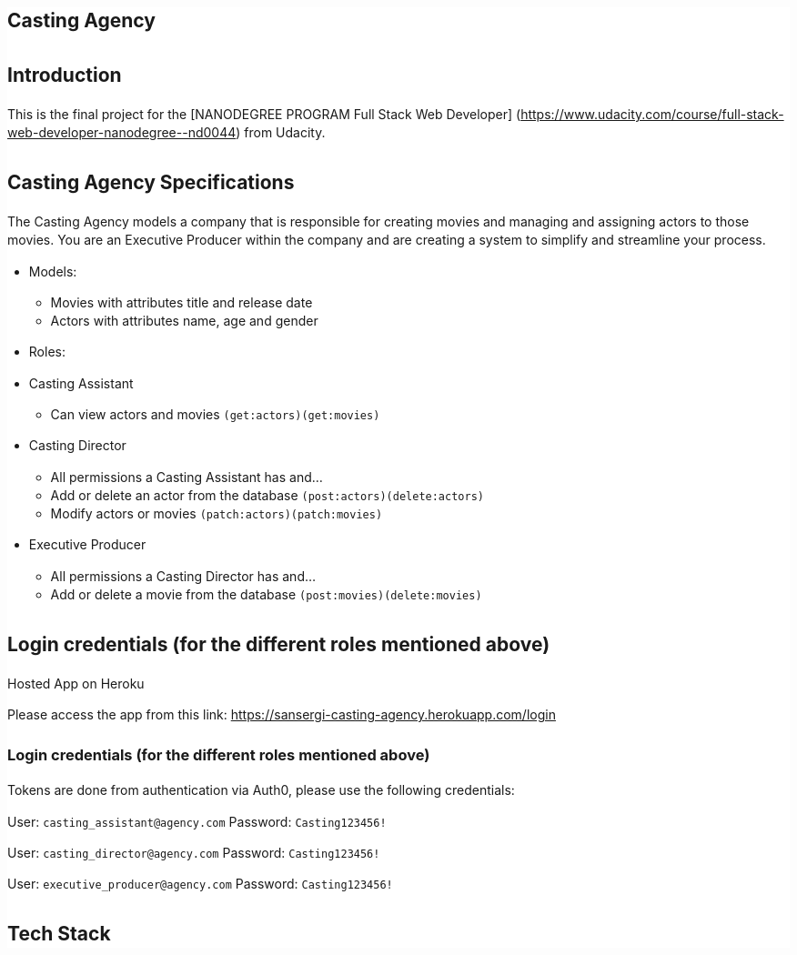 Casting Agency
-----

## Introduction

This is the final project for the [NANODEGREE PROGRAM Full Stack Web Developer] (https://www.udacity.com/course/full-stack-web-developer-nanodegree--nd0044) from Udacity. 

## Casting Agency Specifications

The Casting Agency models a company that is responsible for creating movies and managing and assigning actors to those movies. You are an Executive Producer within the company and are creating a system to simplify and streamline your process.

* Models:

  * Movies with attributes title and release date
  * Actors with attributes name, age and gender

* Roles:
 * Casting Assistant
    * Can view actors and movies `(get:actors)(get:movies)`

  * Casting Director
    * All permissions a Casting Assistant has and…
    * Add or delete an actor from the database `(post:actors)(delete:actors)`
    * Modify actors or movies `(patch:actors)(patch:movies)`

  * Executive Producer
    * All permissions a Casting Director has and…
    * Add or delete a movie from the database `(post:movies)(delete:movies)`

## Login credentials (for the different roles mentioned above)
Hosted App on Heroku

Please access the app from this link: https://sansergi-casting-agency.herokuapp.com/login

### Login credentials (for the different roles mentioned above)
Tokens are done from authentication via Auth0, please use the following credentials:

User: `casting_assistant@agency.com`
Password: `Casting123456!`

User: `casting_director@agency.com`
Password: `Casting123456!`

User: `executive_producer@agency.com` 
Password: `Casting123456!`


## Tech Stack 
